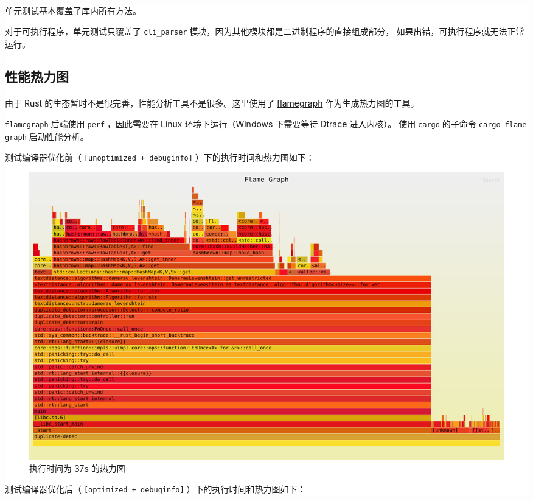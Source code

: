 单元测试基本覆盖了库内所有方法。

对于可执行程序，单元测试只覆盖了 `cli_parser`
模块，因为其他模块都是二进制程序的直接组成部分，
如果出错，可执行程序就无法正常运行。

## 性能热力图

由于 Rust 的生态暂时不是很完善，性能分析工具不是很多。这里使用了
[flamegraph](https://github.com/flamegraph-rs/flamegraph)
作为生成热力图的工具。

`flamegraph` 后端使用 `perf` ，因此需要在 Linux 环境下运行（Windows
下需要等待 Dtrace 进入内核）。 使用 `cargo` 的子命令 `cargo flamegraph`
启动性能分析。

测试编译器优化前（ `[unoptimized + debuginfo]`
）下的执行时间和热力图如下：

<figure>
<img src="assets/imgs/Flamegraph_Unoptimized.svg"
alt="执行时间为 37s 的热力图" />
<figcaption aria-hidden="true">执行时间为 37s 的热力图</figcaption>
</figure>

测试编译器优化后（ `[optimized + debuginfo]`
）下的执行时间和热力图如下：
